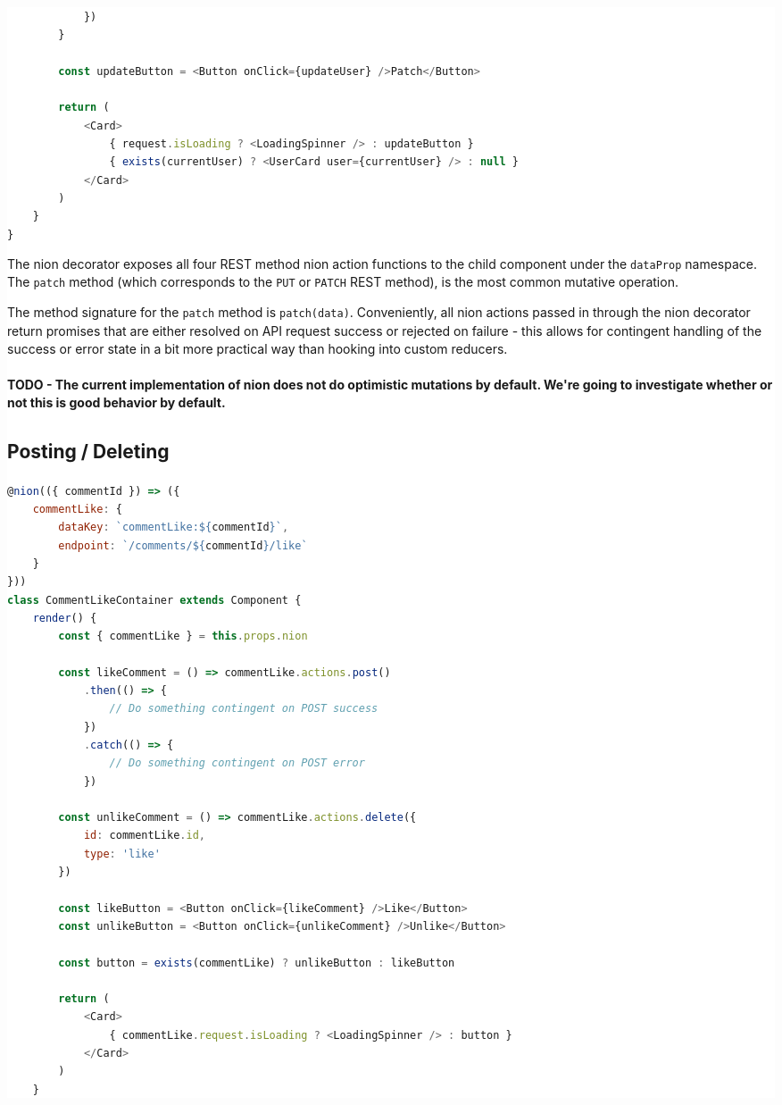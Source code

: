 ```javascript
            })
        }

        const updateButton = <Button onClick={updateUser} />Patch</Button>

        return (
            <Card>
                { request.isLoading ? <LoadingSpinner /> : updateButton }
                { exists(currentUser) ? <UserCard user={currentUser} /> : null }
            </Card>
        )
    }
}
```
The nion decorator exposes all four REST method nion action functions to the child component under the `dataProp` namespace. The `patch` method (which corresponds to the `PUT` or `PATCH` REST method), is the most common mutative operation.

The method signature for the `patch` method is `patch(data)`.  Conveniently, all nion actions passed in through the nion decorator return promises that are either resolved on API request success or rejected on failure - this allows for contingent handling of the success or error state in a bit more practical way than hooking into custom reducers.

#### TODO - The current implementation of nion does not do optimistic mutations by default. We're going to investigate whether or not this is good behavior by default.

## Posting / Deleting
```javascript
@nion(({ commentId }) => ({
    commentLike: {
        dataKey: `commentLike:${commentId}`,
        endpoint: `/comments/${commentId}/like`
    }
}))
class CommentLikeContainer extends Component {    
    render() {
        const { commentLike } = this.props.nion

        const likeComment = () => commentLike.actions.post()
            .then(() => {
                // Do something contingent on POST success
            })
            .catch(() => {
                // Do something contingent on POST error
            })

        const unlikeComment = () => commentLike.actions.delete({
            id: commentLike.id,
            type: 'like'
        })

        const likeButton = <Button onClick={likeComment} />Like</Button>
        const unlikeButton = <Button onClick={unlikeComment} />Unlike</Button>

        const button = exists(commentLike) ? unlikeButton : likeButton

        return (
            <Card>
                { commentLike.request.isLoading ? <LoadingSpinner /> : button }
            </Card>
        )
    }
```